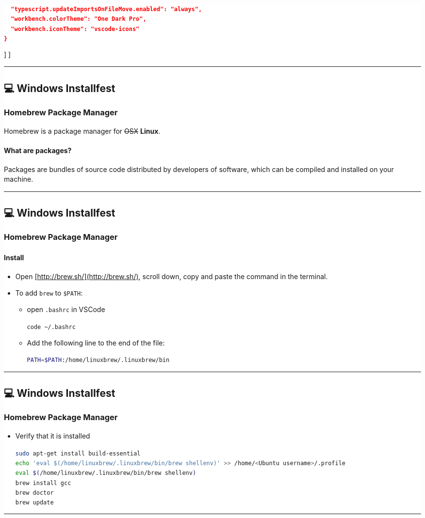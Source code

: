 ```json
  "typescript.updateImportsOnFileMove.enabled": "always",
  "workbench.colorTheme": "One Dark Pro",
  "workbench.iconTheme": "vscode-icons"
}
```

]
]

---

## 💻 Windows Installfest

### Homebrew Package Manager

Homebrew is a package manager for ~~OSX~~ **Linux**.

#### What are packages?

Packages are bundles of source code distributed by developers of software, which can be compiled and installed on your machine.

---

## 💻 Windows Installfest

### Homebrew Package Manager

#### Install

- Open [http://brew.sh/](http://brew.sh/), scroll down, copy and paste the command in the terminal.
- To add `brew` to `$PATH`:

  - open `.bashrc` in VSCode

    ```sh
    code ~/.bashrc
    ```

  - Add the following line to the end of the file:
    ```sh
    PATH=$PATH:/home/linuxbrew/.linuxbrew/bin
    ```

---

## 💻 Windows Installfest

### Homebrew Package Manager

- Verify that it is installed
  ```sh
  sudo apt-get install build-essential
  echo 'eval $(/home/linuxbrew/.linuxbrew/bin/brew shellenv)' >> /home/<Ubuntu username>/.profile
  eval $(/home/linuxbrew/.linuxbrew/bin/brew shellenv)
  brew install gcc
  brew doctor
  brew update
  ```

---